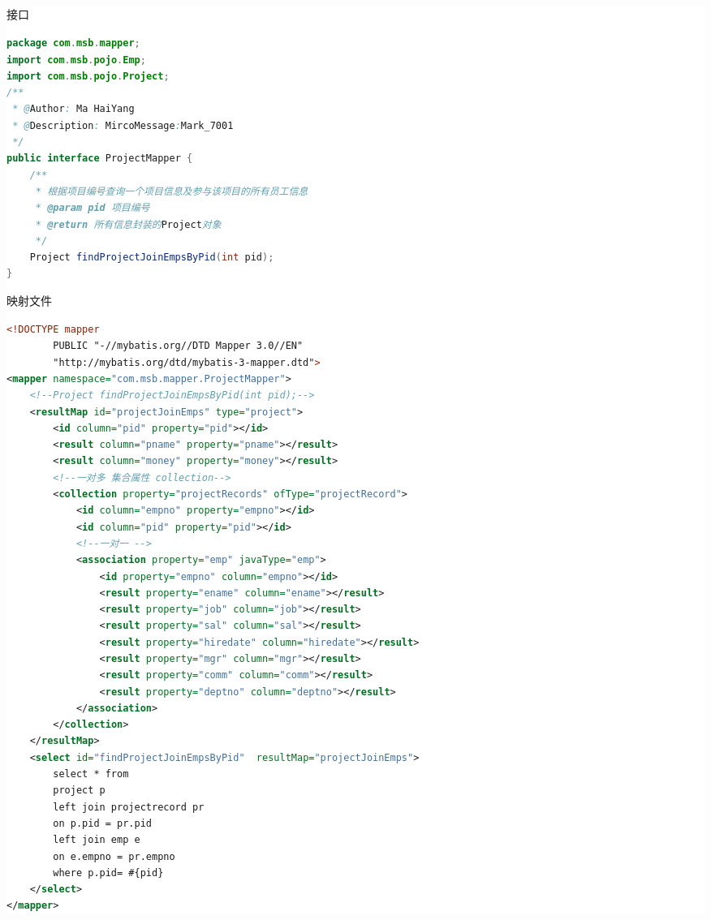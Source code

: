 接口

```java
package com.msb.mapper;
import com.msb.pojo.Emp;
import com.msb.pojo.Project;
/**
 * @Author: Ma HaiYang
 * @Description: MircoMessage:Mark_7001
 */
public interface ProjectMapper {
    /**
     * 根据项目编号查询一个项目信息及参与该项目的所有员工信息
     * @param pid 项目编号
     * @return 所有信息封装的Project对象
     */
    Project findProjectJoinEmpsByPid(int pid);
}
```

映射文件

```xml
<!DOCTYPE mapper
        PUBLIC "-//mybatis.org//DTD Mapper 3.0//EN"
        "http://mybatis.org/dtd/mybatis-3-mapper.dtd">
<mapper namespace="com.msb.mapper.ProjectMapper">
    <!--Project findProjectJoinEmpsByPid(int pid);-->
    <resultMap id="projectJoinEmps" type="project">
        <id column="pid" property="pid"></id>
        <result column="pname" property="pname"></result>
        <result column="money" property="money"></result>
        <!--一对多 集合属性 collection-->
        <collection property="projectRecords" ofType="projectRecord">
            <id column="empno" property="empno"></id>
            <id column="pid" property="pid"></id>
            <!--一对一 -->
            <association property="emp" javaType="emp">
                <id property="empno" column="empno"></id>
                <result property="ename" column="ename"></result>
                <result property="job" column="job"></result>
                <result property="sal" column="sal"></result>
                <result property="hiredate" column="hiredate"></result>
                <result property="mgr" column="mgr"></result>
                <result property="comm" column="comm"></result>
                <result property="deptno" column="deptno"></result>
            </association>
        </collection>
    </resultMap>
    <select id="findProjectJoinEmpsByPid"  resultMap="projectJoinEmps">
        select * from
        project p
        left join projectrecord pr
        on p.pid = pr.pid
        left join emp e
        on e.empno = pr.empno
        where p.pid= #{pid}
    </select>
</mapper>
```
